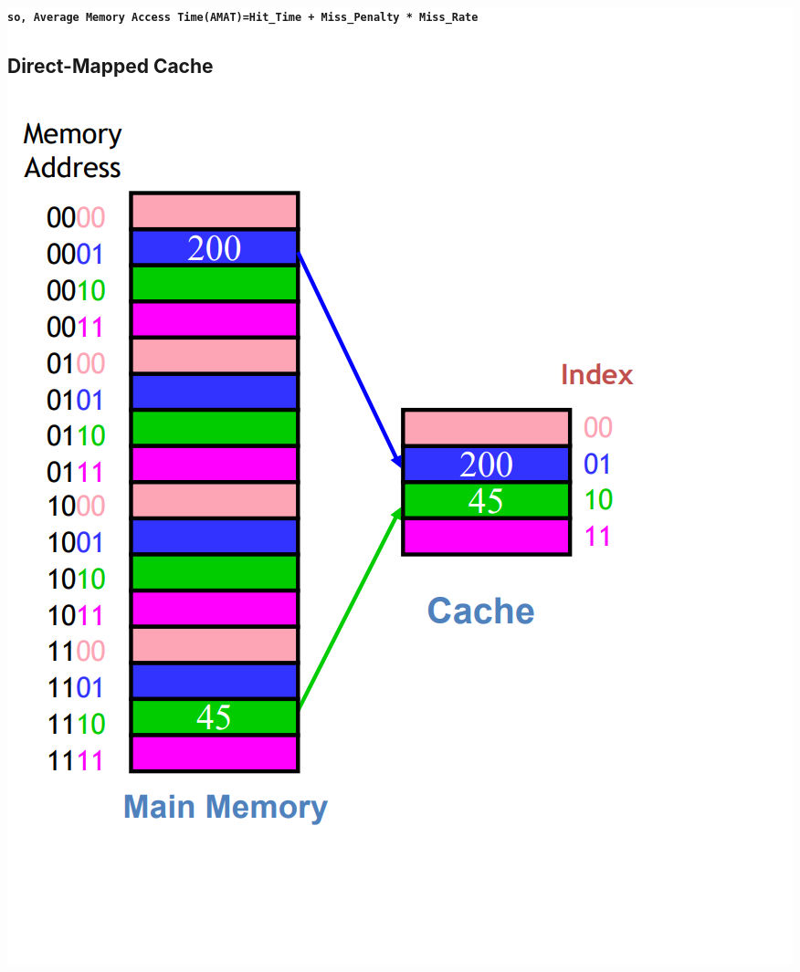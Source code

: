 **`so, Average Memory Access Time(AMAT)=Hit_Time + Miss_Penalty * Miss_Rate`**

## Direct-Mapped Cache
![](../images/image13.png)
